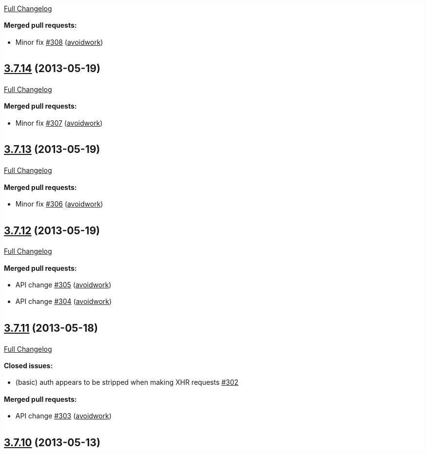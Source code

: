 [Full Changelog](https://github.com/avoidwork/abaaso/compare/3.7.14...3.7.15)

**Merged pull requests:**

- Minor fix [\#308](https://github.com/avoidwork/abaaso/pull/308) ([avoidwork](https://github.com/avoidwork))

## [3.7.14](https://github.com/avoidwork/abaaso/tree/3.7.14) (2013-05-19)

[Full Changelog](https://github.com/avoidwork/abaaso/compare/3.7.13...3.7.14)

**Merged pull requests:**

- Minor fix [\#307](https://github.com/avoidwork/abaaso/pull/307) ([avoidwork](https://github.com/avoidwork))

## [3.7.13](https://github.com/avoidwork/abaaso/tree/3.7.13) (2013-05-19)

[Full Changelog](https://github.com/avoidwork/abaaso/compare/3.7.12...3.7.13)

**Merged pull requests:**

- Minor fix [\#306](https://github.com/avoidwork/abaaso/pull/306) ([avoidwork](https://github.com/avoidwork))

## [3.7.12](https://github.com/avoidwork/abaaso/tree/3.7.12) (2013-05-19)

[Full Changelog](https://github.com/avoidwork/abaaso/compare/3.7.11...3.7.12)

**Merged pull requests:**

- API change [\#305](https://github.com/avoidwork/abaaso/pull/305) ([avoidwork](https://github.com/avoidwork))

- API change [\#304](https://github.com/avoidwork/abaaso/pull/304) ([avoidwork](https://github.com/avoidwork))

## [3.7.11](https://github.com/avoidwork/abaaso/tree/3.7.11) (2013-05-18)

[Full Changelog](https://github.com/avoidwork/abaaso/compare/3.7.10...3.7.11)

**Closed issues:**

- \(basic\) auth appears to be stripped when making XHR requests [\#302](https://github.com/avoidwork/abaaso/issues/302)

**Merged pull requests:**

- API change [\#303](https://github.com/avoidwork/abaaso/pull/303) ([avoidwork](https://github.com/avoidwork))

## [3.7.10](https://github.com/avoidwork/abaaso/tree/3.7.10) (2013-05-13)
